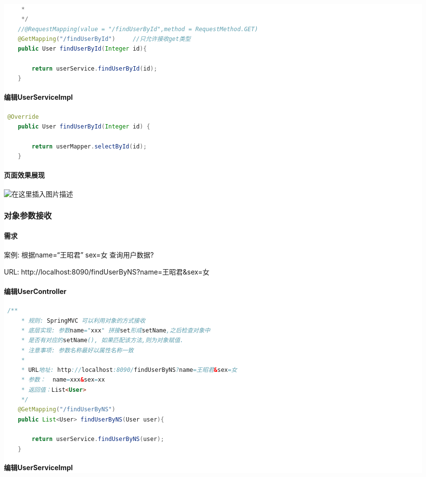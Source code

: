 ```java
     *
     */
    //@RequestMapping(value = "/findUserById",method = RequestMethod.GET)
    @GetMapping("/findUserById")     //只允许接收get类型
    public User findUserById(Integer id){

        return userService.findUserById(id);
    }
```

#### 编辑UserServiceImpl

```java
 @Override
    public User findUserById(Integer id) {

        return userMapper.selectById(id);
    }
```

#### 页面效果展现

![在这里插入图片描述](https://img-blog.csdnimg.cn/d9d7e3400b274fd8ac8624fb1866aa51.png)

### 对象参数接收

####  需求

案例: 根据name=“王昭君” sex=女 查询用户数据?

URL: http://localhost:8090/findUserByNS?name=王昭君&sex=女

#### 编辑UserController

```java
 /**
     * 规则: SpringMVC 可以利用对象的方式接收
     * 底层实现: 参数name="xxx" 拼接set形成setName,之后检查对象中
     * 是否有对应的setName(), 如果匹配该方法,则为对象赋值.
     * 注意事项: 参数名称最好以属性名称一致
     *
     * URL地址: http://localhost:8090/findUserByNS?name=王昭君&sex=女
     * 参数：  name=xxx&sex=xx
     * 返回值：List<User>
     */
    @GetMapping("/findUserByNS")
    public List<User> findUserByNS(User user){

        return userService.findUserByNS(user);
    }
```

#### 编辑UserServiceImpl
